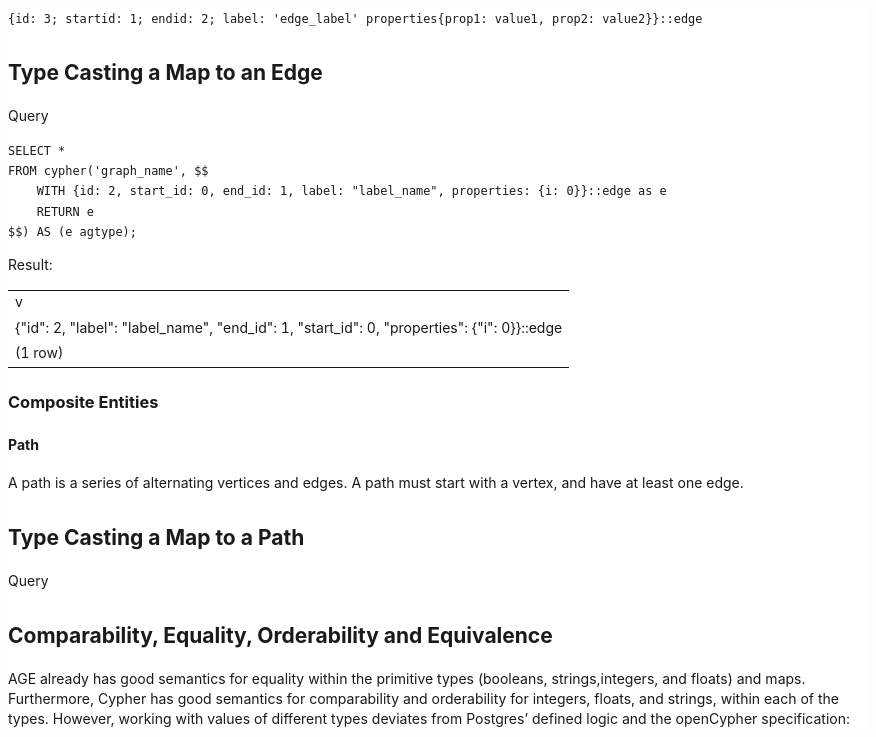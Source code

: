 ```
{id: 3; startid: 1; endid: 2; label: 'edge_label' properties{prop1: value1, prop2: value2}}::edge
```



## Type Casting a Map to an Edge

Query


```
SELECT *
FROM cypher('graph_name', $$
	WITH {id: 2, start_id: 0, end_id: 1, label: "label_name", properties: {i: 0}}::edge as e
	RETURN e
$$) AS (e agtype);
```


Result:


<table>
  <tr>
   <td>v
   </td>
  </tr>
  <tr>
   <td>{"id": 2, "label": "label_name", "end_id": 1, "start_id": 0, "properties": {"i": 0}}::edge
   </td>
  </tr>
  <tr>
   <td>(1 row)
   </td>
  </tr>
</table>



### Composite Entities


#### Path

A path is a series of alternating vertices and edges. A path must start with a vertex, and have at least one edge.


## Type Casting a Map to a Path

Query



## Comparability, Equality, Orderability and Equivalence

AGE already has good semantics for equality within the primitive types (booleans, strings,integers, and floats) and maps. Furthermore, Cypher has good semantics for comparability and orderability for integers, floats, and strings, within each of the types. However, working with values of different types deviates from Postgres’ defined logic and the openCypher specification:
